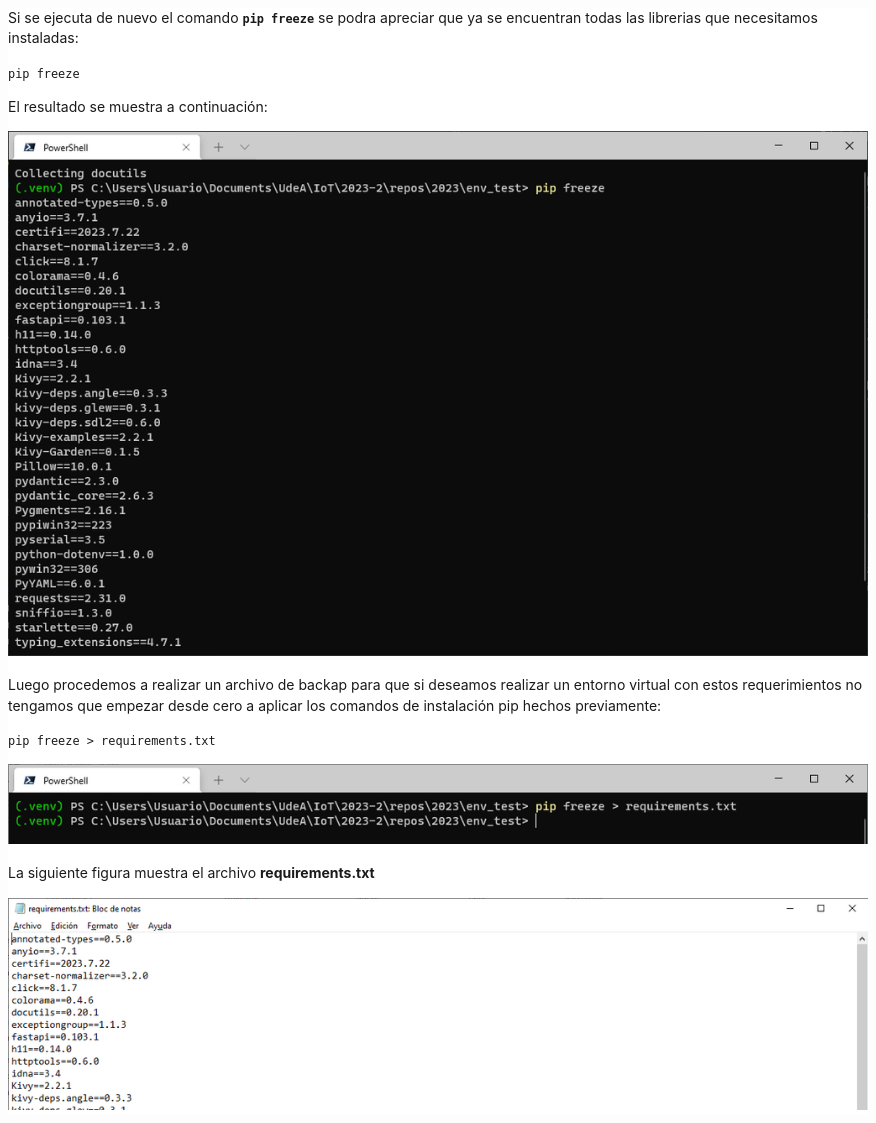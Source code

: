Si se ejecuta de nuevo el comando **```pip freeze```** se podra apreciar que ya se encuentran todas las librerias que necesitamos instaladas:

```
pip freeze
```

El resultado se muestra a continuación:

![9](env1_9.png)

Luego procedemos a realizar un archivo de backap para que si deseamos realizar un entorno virtual con estos requerimientos no tengamos que empezar desde cero a aplicar los comandos de instalación pip hechos previamente:

```
pip freeze > requirements.txt
```

![10](env1_10.png)

La siguiente figura muestra el archivo **requirements.txt**

![11](env1_11.png)
